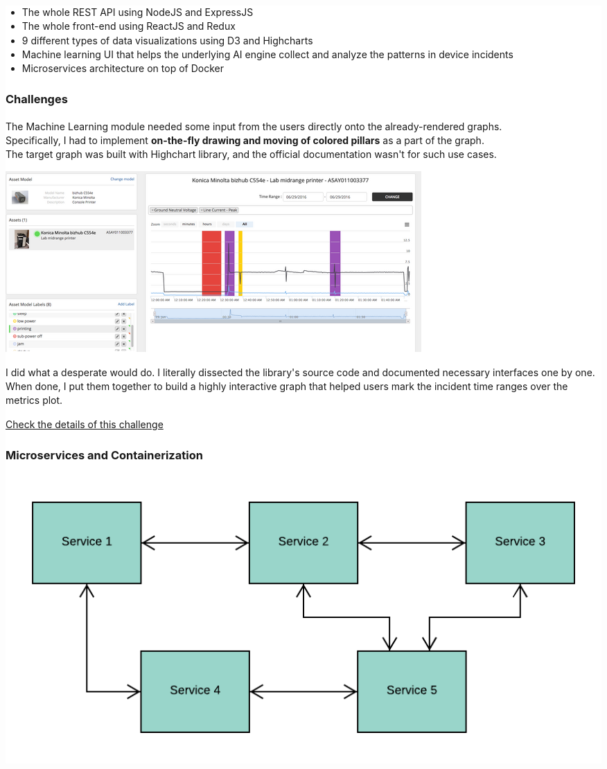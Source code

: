- The whole REST API using NodeJS and ExpressJS
- The whole front-end using ReactJS and Redux
- 9 different types of data visualizations using D3 and Highcharts
- Machine learning UI that helps the underlying AI engine collect and analyze the patterns in device incidents
- Microservices architecture on top of Docker

### Challenges

The Machine Learning module needed some input from the users directly onto the already-rendered graphs.  
Specifically, I had to implement **on-the-fly drawing and moving of colored pillars** as a part of the graph.  
The target graph was built with Highchart library, and the official documentation wasn't for such use cases.

![Machine Learning UI](/img/portfolio/sigsense_machine_learning.png)

I did what a desperate would do. I literally dissected the library's source code and documented necessary interfaces one by one. When done, I put them together to build a highly interactive graph that helped users mark the incident time ranges over the metrics plot.  

<a href="/blog/2019/02/19/Challenge-And-Solution" target="_blank">Check the details of this challenge</a>

### Microservices and Containerization
<img src="/img/portfolio/microservices-sigsense.png" alt="Mircoservices Architecture" width="100%">

